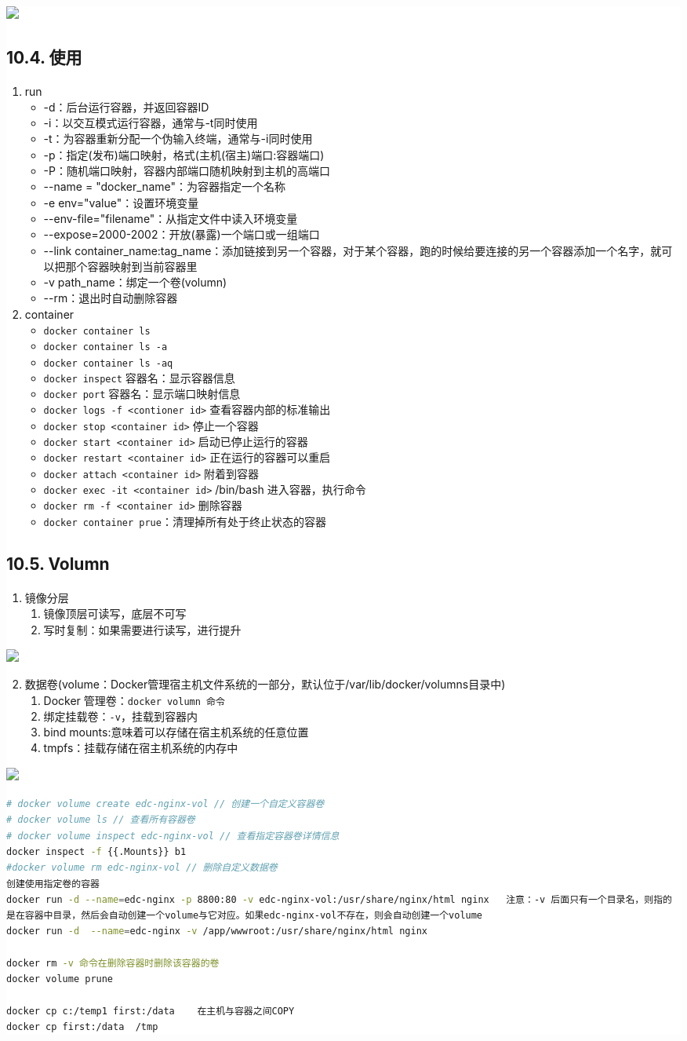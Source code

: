 ![](https://spricoder.oss-cn-shanghai.aliyuncs.com/2021-Server-Development/img/exam0/14.png)

## 10.4. 使用
1. run
   + -d：后台运行容器，并返回容器ID
   + -i：以交互模式运行容器，通常与-t同时使用
   + -t：为容器重新分配一个伪输入终端，通常与-i同时使用
   + -p：指定(发布)端口映射，格式(主机(宿主)端口:容器端口)
   + -P：随机端口映射，容器内部端口随机映射到主机的高端口
   + --name = "docker_name"：为容器指定一个名称
   + -e env="value"：设置环境变量
   + --env-file="filename"：从指定文件中读入环境变量
   + --expose=2000-2002：开放(暴露)一个端口或一组端口
   + --link container_name:tag_name：添加链接到另一个容器，对于某个容器，跑的时候给要连接的另一个容器添加一个名字，就可以把那个容器映射到当前容器里
   + -v path_name：绑定一个卷(volumn)
   + --rm：退出时自动删除容器
2. container
   + `docker container ls`
   + `docker container ls -a`
   + `docker container ls -aq`
   + `docker inspect` 容器名：显示容器信息
   + `docker port` 容器名：显示端口映射信息
   + `docker logs -f <contioner id>` 查看容器内部的标准输出
   + `docker stop <container id>` 停止一个容器
   + `docker start <container id>` 启动已停止运行的容器
   + `docker restart <container id>` 正在运行的容器可以重启
   + `docker attach <container id>` 附着到容器
   + `docker exec -it <container id>` /bin/bash 进入容器，执行命令
   + `docker rm -f <container id>` 删除容器
   + `docker container prue`：清理掉所有处于终止状态的容器

## 10.5. Volumn
1. 镜像分层
   1. 镜像顶层可读写，底层不可写
   2. 写时复制：如果需要进行读写，进行提升

![](https://spricoder.oss-cn-shanghai.aliyuncs.com/2021-Server-Development/img/exam0/15.png)

2. 数据卷(volume：Docker管理宿主机文件系统的一部分，默认位于/var/lib/docker/volumns目录中)
   1. Docker 管理卷：`docker volumn 命令`
   2. 绑定挂载卷：`-v`，挂载到容器内
   3. bind mounts:意味着可以存储在宿主机系统的任意位置
   4. tmpfs：挂载存储在宿主机系统的内存中

![](https://spricoder.oss-cn-shanghai.aliyuncs.com/2021-Server-Development/img/exam0/16.png)

```sh
# docker volume create edc-nginx-vol // 创建一个自定义容器卷 
# docker volume ls // 查看所有容器卷
# docker volume inspect edc-nginx-vol // 查看指定容器卷详情信息
docker inspect -f {{.Mounts}} b1
#docker volume rm edc-nginx-vol // 删除自定义数据卷
创建使用指定卷的容器
docker run -d --name=edc-nginx -p 8800:80 -v edc-nginx-vol:/usr/share/nginx/html nginx   注意：-v 后面只有一个目录名，则指的是在容器中目录，然后会自动创建一个volume与它对应。如果edc-nginx-vol不存在，则会自动创建一个volume
docker run -d  --name=edc-nginx -v /app/wwwroot:/usr/share/nginx/html nginx

docker rm -v 命令在删除容器时删除该容器的卷
docker volume prune

docker cp c:/temp1 first:/data    在主机与容器之间COPY
docker cp first:/data  /tmp
```